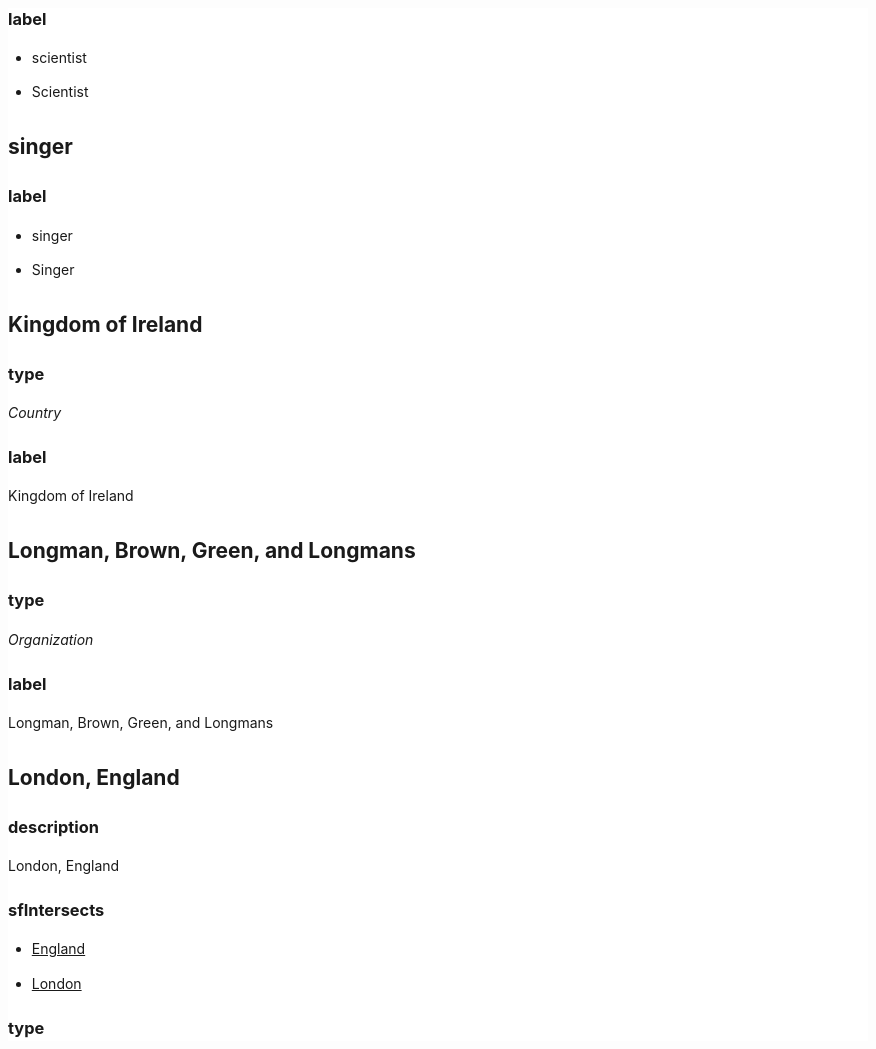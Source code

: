 ### label

 - scientist

 - Scientist

## singer

### label

 - singer

 - Singer

## Kingdom of Ireland

### type


*Country*

### label


Kingdom of Ireland

## Longman, Brown, Green, and Longmans

### type


*Organization*

### label


Longman, Brown, Green, and Longmans

## London, England

### description


London, England

### sfIntersects

 - [England](#England)

 - [London](#London)

### type
